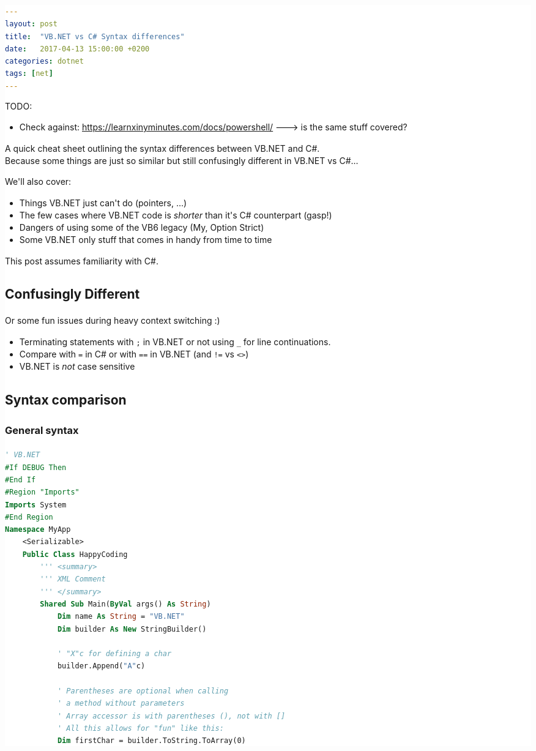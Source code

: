 ```yaml
---
layout: post
title:  "VB.NET vs C# Syntax differences"
date:   2017-04-13 15:00:00 +0200
categories: dotnet
tags: [net]
---
```


TODO:
- Check against: https://learnxinyminutes.com/docs/powershell/
---> is the same stuff covered?



A quick cheat sheet outlining the syntax differences between VB.NET and C#.  
Because some things are just so similar but still confusingly different in VB.NET vs C#...

We'll also cover:
- Things VB.NET just can't do (pointers, ...)
- The few cases where VB.NET code is *shorter* than it's C# counterpart (gasp!)
- Dangers of using some of the VB6 legacy (My, Option Strict)
- Some VB.NET only stuff that comes in handy from time to time


This post assumes familiarity with C#.



Confusingly Different
---------------------
Or some fun issues during heavy context switching :)

- Terminating statements with `;` in VB.NET or not using `_` for line continuations.
- Compare with `=` in C# or with `==` in VB.NET (and `!=` vs `<>`)
- VB.NET is *not* case sensitive



Syntax comparison
-----------------

### General syntax

```vb
' VB.NET
#If DEBUG Then
#End If
#Region "Imports"
Imports System
#End Region
Namespace MyApp
	<Serializable>
	Public Class HappyCoding
		''' <summary>
		''' XML Comment
		''' </summary>
		Shared Sub Main(ByVal args() As String)
			Dim name As String = "VB.NET"
			Dim builder As New StringBuilder()

			' "X"c for defining a char
			builder.Append("A"c)

			' Parentheses are optional when calling
			' a method without parameters
			' Array accessor is with parentheses (), not with []
			' All this allows for "fun" like this:
			Dim firstChar = builder.ToString.ToArray(0)
```

[converter-carlosag]: http://www.carlosag.net/tools/codetranslator/
[converter-telerik]: http://converter.telerik.com/